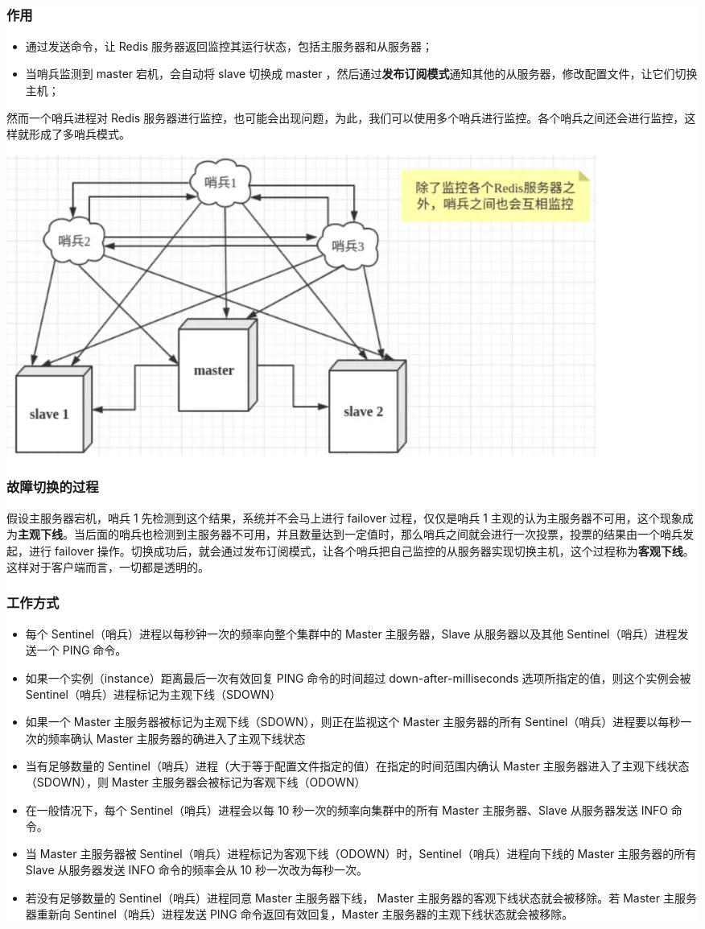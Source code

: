 ### 作用

- 通过发送命令，让 Redis 服务器返回监控其运行状态，包括主服务器和从服务器；

- 当哨兵监测到 master 宕机，会自动将 slave 切换成 master ，然后通过**发布订阅模式**通知其他的从服务器，修改配置文件，让它们切换主机；

然而一个哨兵进程对 Redis 服务器进行监控，也可能会出现问题，为此，我们可以使用多个哨兵进行监控。各个哨兵之间还会进行监控，这样就形成了多哨兵模式。

![多哨兵](../assets/images/quickstart/cluster/d3954d7e4fa0955e.png)

### 故障切换的过程

假设主服务器宕机，哨兵 1 先检测到这个结果，系统并不会马上进行 failover 过程，仅仅是哨兵 1 主观的认为主服务器不可用，这个现象成为**主观下线**。当后面的哨兵也检测到主服务器不可用，并且数量达到一定值时，那么哨兵之间就会进行一次投票，投票的结果由一个哨兵发起，进行 failover 操作。切换成功后，就会通过发布订阅模式，让各个哨兵把自己监控的从服务器实现切换主机，这个过程称为**客观下线**。这样对于客户端而言，一切都是透明的。

### 工作方式

- 每个 Sentinel（哨兵）进程以每秒钟一次的频率向整个集群中的 Master 主服务器，Slave 从服务器以及其他 Sentinel（哨兵）进程发送一个 PING 命令。

- 如果一个实例（instance）距离最后一次有效回复 PING 命令的时间超过 down-after-milliseconds 选项所指定的值，则这个实例会被 Sentinel（哨兵）进程标记为主观下线（SDOWN）

- 如果一个 Master 主服务器被标记为主观下线（SDOWN），则正在监视这个 Master 主服务器的所有 Sentinel（哨兵）进程要以每秒一次的频率确认 Master 主服务器的确进入了主观下线状态

- 当有足够数量的 Sentinel（哨兵）进程（大于等于配置文件指定的值）在指定的时间范围内确认 Master 主服务器进入了主观下线状态（SDOWN），则 Master 主服务器会被标记为客观下线（ODOWN）

- 在一般情况下，每个 Sentinel（哨兵）进程会以每 10 秒一次的频率向集群中的所有 Master 主服务器、Slave 从服务器发送 INFO 命令。

- 当 Master 主服务器被 Sentinel（哨兵）进程标记为客观下线（ODOWN）时，Sentinel（哨兵）进程向下线的 Master 主服务器的所有 Slave 从服务器发送 INFO 命令的频率会从 10 秒一次改为每秒一次。

- 若没有足够数量的 Sentinel（哨兵）进程同意 Master 主服务器下线， Master 主服务器的客观下线状态就会被移除。若 Master 主服务器重新向 Sentinel（哨兵）进程发送 PING 命令返回有效回复，Master 主服务器的主观下线状态就会被移除。
